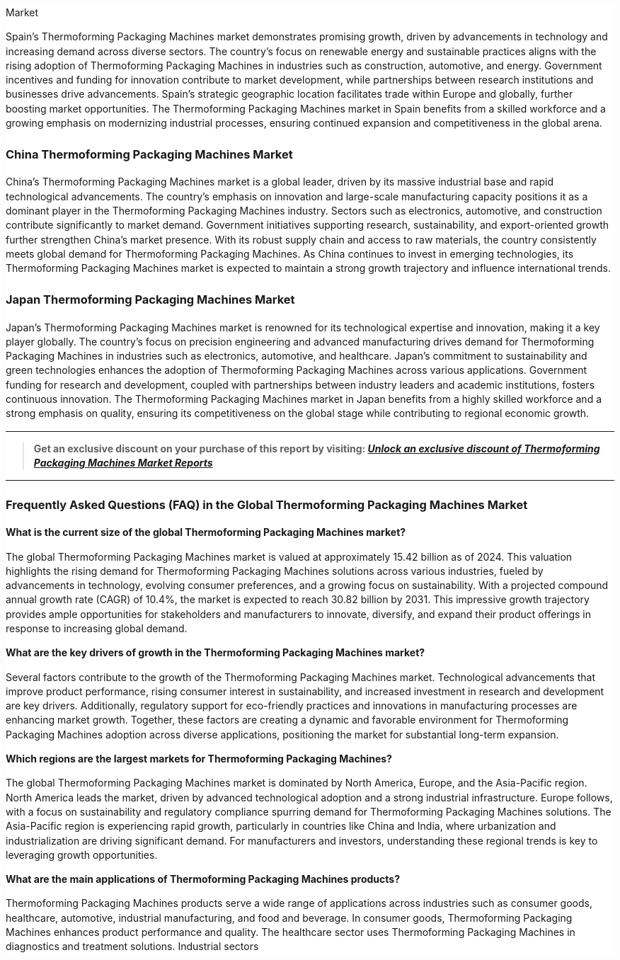 Market</h3><p>Spain&rsquo;s Thermoforming Packaging Machines market demonstrates promising growth, driven by advancements in technology and increasing demand across diverse sectors. The country&rsquo;s focus on renewable energy and sustainable practices aligns with the rising adoption of Thermoforming Packaging Machines in industries such as construction, automotive, and energy. Government incentives and funding for innovation contribute to market development, while partnerships between research institutions and businesses drive advancements. Spain&rsquo;s strategic geographic location facilitates trade within Europe and globally, further boosting market opportunities. The Thermoforming Packaging Machines market in Spain benefits from a skilled workforce and a growing emphasis on modernizing industrial processes, ensuring continued expansion and competitiveness in the global arena.</p><h3>China Thermoforming Packaging Machines Market</h3><p>China&rsquo;s Thermoforming Packaging Machines market is a global leader, driven by its massive industrial base and rapid technological advancements. The country&rsquo;s emphasis on innovation and large-scale manufacturing capacity positions it as a dominant player in the Thermoforming Packaging Machines industry. Sectors such as electronics, automotive, and construction contribute significantly to market demand. Government initiatives supporting research, sustainability, and export-oriented growth further strengthen China&rsquo;s market presence. With its robust supply chain and access to raw materials, the country consistently meets global demand for Thermoforming Packaging Machines. As China continues to invest in emerging technologies, its Thermoforming Packaging Machines market is expected to maintain a strong growth trajectory and influence international trends.</p><h3>Japan Thermoforming Packaging Machines Market</h3><p>Japan&rsquo;s Thermoforming Packaging Machines market is renowned for its technological expertise and innovation, making it a key player globally. The country&rsquo;s focus on precision engineering and advanced manufacturing drives demand for Thermoforming Packaging Machines in industries such as electronics, automotive, and healthcare. Japan&rsquo;s commitment to sustainability and green technologies enhances the adoption of Thermoforming Packaging Machines across various applications. Government funding for research and development, coupled with partnerships between industry leaders and academic institutions, fosters continuous innovation. The Thermoforming Packaging Machines market in Japan benefits from a highly skilled workforce and a strong emphasis on quality, ensuring its competitiveness on the global stage while contributing to regional economic growth.</p><hr /><blockquote><p><strong>Get an exclusive discount on your purchase of this report by visiting: <em><a href="://marketresearchpulse.com/ask-for-discount/4184?utm_source=Github&amp;utm_medium=0114">Unlock an exclusive discount of Thermoforming Packaging Machines Market Reports</a></em>&nbsp;</strong></p></blockquote><hr /><h3>Frequently Asked Questions (FAQ) in the Global Thermoforming Packaging Machines Market</h3><p><strong>What is the current size of the global Thermoforming Packaging Machines market?</strong></p><p>The global Thermoforming Packaging Machines market is valued at approximately 15.42 billion as of 2024. This valuation highlights the rising demand for Thermoforming Packaging Machines solutions across various industries, fueled by advancements in technology, evolving consumer preferences, and a growing focus on sustainability. With a projected compound annual growth rate (CAGR) of 10.4%, the market is expected to reach 30.82 billion by 2031. This impressive growth trajectory provides ample opportunities for stakeholders and manufacturers to innovate, diversify, and expand their product offerings in response to increasing global demand.</p><p><strong>What are the key drivers of growth in the Thermoforming Packaging Machines market?</strong></p><p>Several factors contribute to the growth of the Thermoforming Packaging Machines market. Technological advancements that improve product performance, rising consumer interest in sustainability, and increased investment in research and development are key drivers. Additionally, regulatory support for eco-friendly practices and innovations in manufacturing processes are enhancing market growth. Together, these factors are creating a dynamic and favorable environment for Thermoforming Packaging Machines adoption across diverse applications, positioning the market for substantial long-term expansion.</p><p><strong>Which regions are the largest markets for Thermoforming Packaging Machines?</strong></p><p>The global Thermoforming Packaging Machines market is dominated by North America, Europe, and the Asia-Pacific region. North America leads the market, driven by advanced technological adoption and a strong industrial infrastructure. Europe follows, with a focus on sustainability and regulatory compliance spurring demand for Thermoforming Packaging Machines solutions. The Asia-Pacific region is experiencing rapid growth, particularly in countries like China and India, where urbanization and industrialization are driving significant demand. For manufacturers and investors, understanding these regional trends is key to leveraging growth opportunities.</p><p><strong>What are the main applications of Thermoforming Packaging Machines products?</strong></p><p>Thermoforming Packaging Machines products serve a wide range of applications across industries such as consumer goods, healthcare, automotive, industrial manufacturing, and food and beverage. In consumer goods, Thermoforming Packaging Machines enhances product performance and quality. The healthcare sector uses Thermoforming Packaging Machines in diagnostics and treatment solutions. Industrial sectors